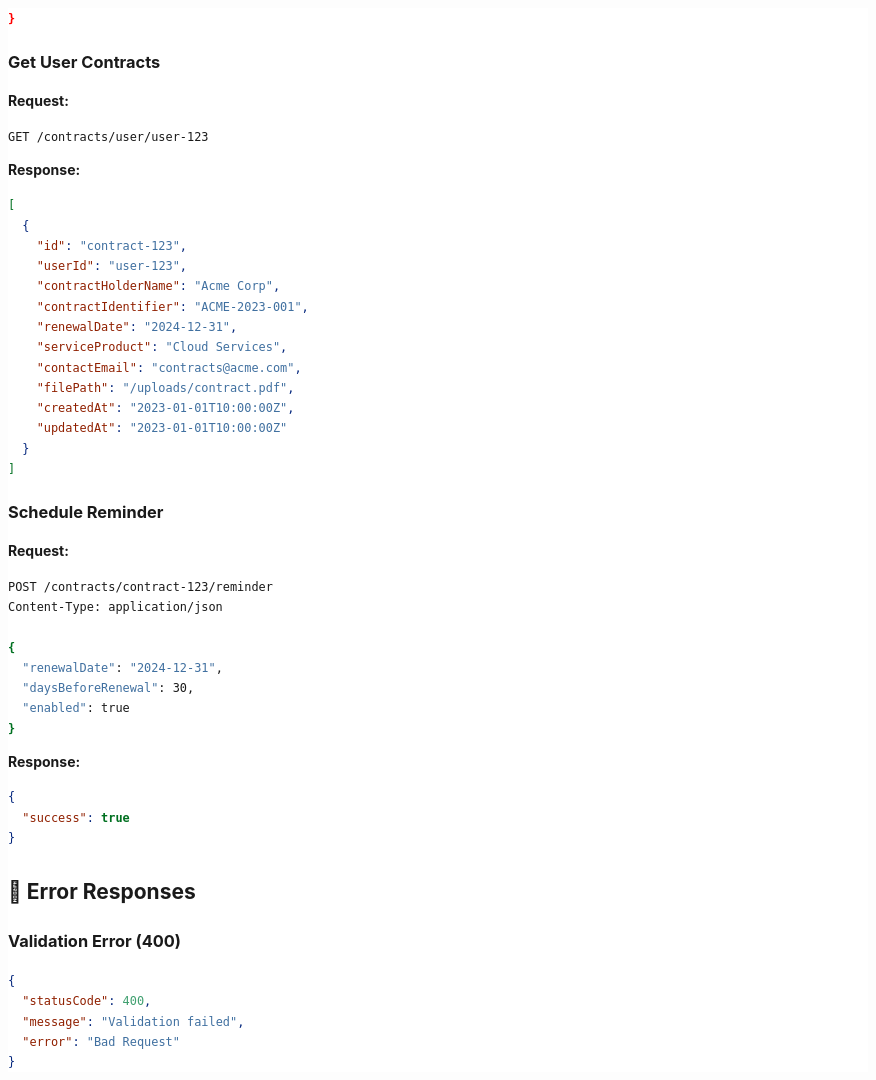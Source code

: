 ```json
}
```

### Get User Contracts

**Request:**
```bash
GET /contracts/user/user-123
```

**Response:**
```json
[
  {
    "id": "contract-123",
    "userId": "user-123",
    "contractHolderName": "Acme Corp",
    "contractIdentifier": "ACME-2023-001",
    "renewalDate": "2024-12-31",
    "serviceProduct": "Cloud Services",
    "contactEmail": "contracts@acme.com",
    "filePath": "/uploads/contract.pdf",
    "createdAt": "2023-01-01T10:00:00Z",
    "updatedAt": "2023-01-01T10:00:00Z"
  }
]
```

### Schedule Reminder

**Request:**
```bash
POST /contracts/contract-123/reminder
Content-Type: application/json

{
  "renewalDate": "2024-12-31",
  "daysBeforeRenewal": 30,
  "enabled": true
}
```

**Response:**
```json
{
  "success": true
}
```

## 🚨 Error Responses

### Validation Error (400)
```json
{
  "statusCode": 400,
  "message": "Validation failed",
  "error": "Bad Request"
}
```

